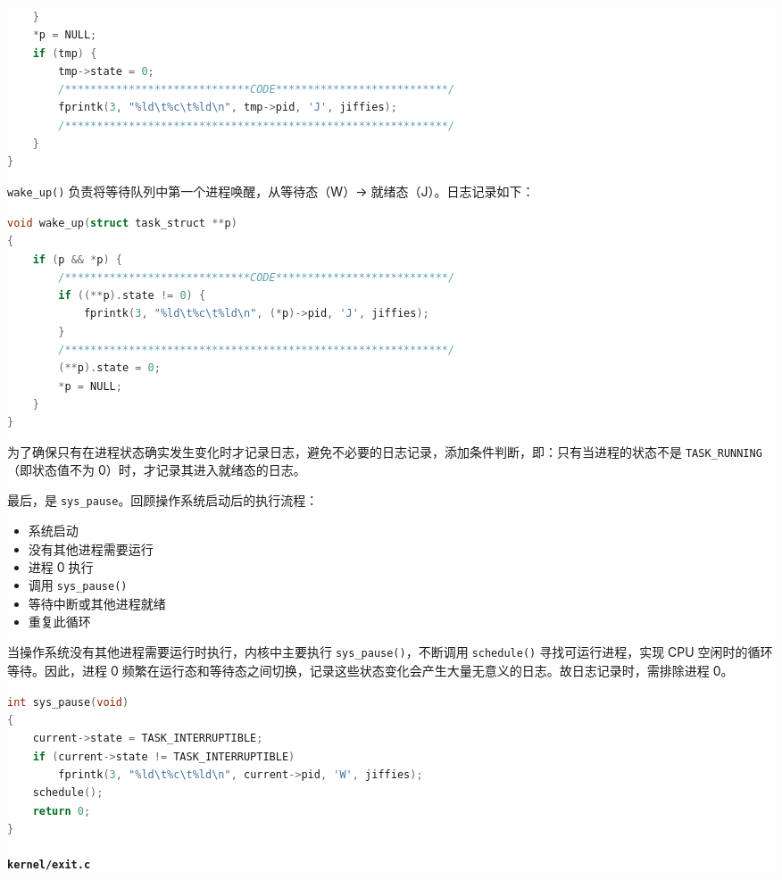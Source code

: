 ```c
    }
    *p = NULL;
    if (tmp) {
        tmp->state = 0;
        /*****************************CODE***************************/
        fprintk(3, "%ld\t%c\t%ld\n", tmp->pid, 'J', jiffies);
        /************************************************************/
    }
}
```

`wake_up()` 负责将等待队列中第一个进程唤醒，从等待态（W）-> 就绪态（J）。日志记录如下：

```c
void wake_up(struct task_struct **p)
{
    if (p && *p) {
        /*****************************CODE***************************/
        if ((**p).state != 0) {
            fprintk(3, "%ld\t%c\t%ld\n", (*p)->pid, 'J', jiffies);
        }
        /************************************************************/
        (**p).state = 0;
        *p = NULL;
    }
}
```

为了确保只有在进程状态确实发生变化时才记录日志，避免不必要的日志记录，添加条件判断，即：只有当进程的状态不是 `TASK_RUNNING`（即状态值不为 0）时，才记录其进入就绪态的日志。

最后，是 `sys_pause`。回顾操作系统启动后的执行流程：

- 系统启动
- 没有其他进程需要运行
- 进程 0 执行
- 调用 `sys_pause()`
- 等待中断或其他进程就绪
- 重复此循环

当操作系统没有其他进程需要运行时执行，内核中主要执行 `sys_pause()`，不断调用 `schedule()` 寻找可运行进程，实现 CPU 空闲时的循环等待。因此，进程 0 频繁在运行态和等待态之间切换，记录这些状态变化会产生大量无意义的日志。故日志记录时，需排除进程 0。

```c
int sys_pause(void)
{
    current->state = TASK_INTERRUPTIBLE;
    if (current->state != TASK_INTERRUPTIBLE)
        fprintk(3, "%ld\t%c\t%ld\n", current->pid, 'W', jiffies);
    schedule();
    return 0;
}
```

#### `kernel/exit.c`

